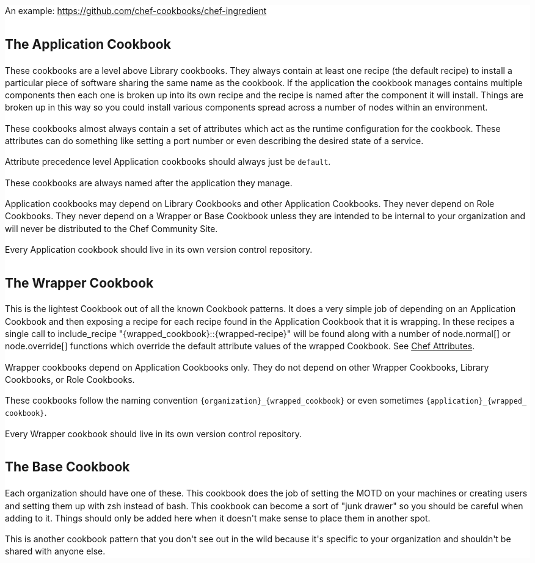 An example: https://github.com/chef-cookbooks/chef-ingredient

## The Application Cookbook

These cookbooks are a level above Library cookbooks. They always contain at least
one recipe (the default recipe) to install a particular piece of software sharing
the same name as the cookbook. If the application the cookbook manages contains
multiple components then each one is broken up into its own recipe and the recipe
is named after the component it will install. Things are broken up in this way so
you could install various components spread across a number of nodes within an
environment.

These cookbooks almost always contain a set of attributes which act as the runtime
configuration for the cookbook. These attributes can do something like setting a
port number or even describing the desired state of a service.

Attribute precedence level Application cookbooks should always just be `default`.

These cookbooks are always named after the application they manage.

Application cookbooks may depend on Library Cookbooks and other Application
Cookbooks. They never depend on Role Cookbooks. They never depend on a Wrapper
or Base Cookbook unless they are intended to be internal to your organization
and will never be distributed to the Chef Community Site.

Every Application cookbook should live in its own version control repository.

## The Wrapper Cookbook

This is the lightest Cookbook out of all the known Cookbook patterns. It does a
very simple job of depending on an Application Cookbook and then exposing a
recipe for each recipe found in the Application Cookbook that it is wrapping. In
these recipes a single call to include_recipe "{wrapped_cookbook}::{wrapped-recipe}"
will be found along with a number of node.normal[] or node.override[] functions which
override the default attribute values of the wrapped Cookbook. See [Chef Attributes](https://docs.chef.io/attributes.html#attribute-types).

Wrapper cookbooks depend on Application Cookbooks only. They do not depend on
other Wrapper Cookbooks, Library Cookbooks, or Role Cookbooks.

These cookbooks follow the naming convention `{organization}_{wrapped_cookbook}`
or even sometimes `{application}_{wrapped_cookbook}`.

Every Wrapper cookbook should live in its own version control repository.

## The Base Cookbook

Each organization should have one of these. This cookbook does the job of setting
the MOTD on your machines or creating users and setting them up with zsh instead
of bash. This cookbook can become a sort of "junk drawer" so you should be
careful when adding to it. Things should only be added here when it doesn't make
sense to place them in another spot.

This is another cookbook pattern that you don't see out in the wild because it's
specific to your organization and shouldn't be shared with anyone else.
